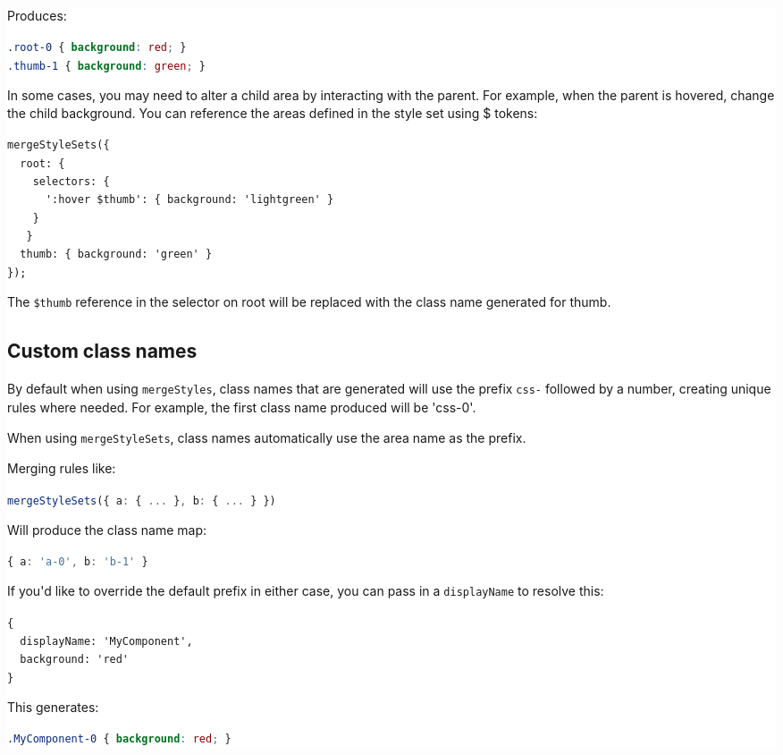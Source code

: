Produces:

```css
.root-0 { background: red; }
.thumb-1 { background: green; }
```

In some cases, you may need to alter a child area by interacting with the parent. For example, when the parent is hovered, change the child background. You can reference the areas defined in the style set using $ tokens:

```tsx
mergeStyleSets({
  root: {
    selectors: {
      ':hover $thumb': { background: 'lightgreen' }
    }
   }
  thumb: { background: 'green' }
});
```

The `$thumb` reference in the selector on root will be replaced with the class name generated for thumb.

## Custom class names

By default when using `mergeStyles`, class names that are generated will use the prefix `css-` followed by a number, creating unique rules where needed. For example, the first class name produced will be 'css-0'.

When using `mergeStyleSets`, class names automatically use the area name as the prefix.

Merging rules like:

```ts
mergeStyleSets({ a: { ... }, b: { ... } })
```

Will produce the class name map:

```ts
{ a: 'a-0', b: 'b-1' }
```

If you'd like to override the default prefix in either case, you can pass in a `displayName` to resolve this:

```tsx
{
  displayName: 'MyComponent',
  background: 'red'
}
```

This generates:

```css
.MyComponent-0 { background: red; }
```
